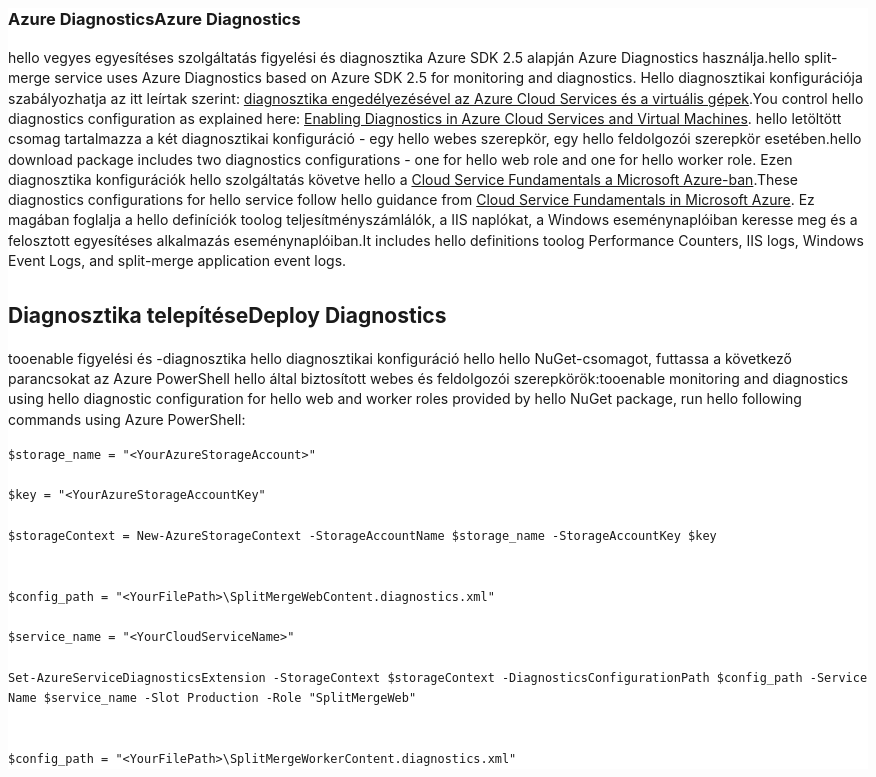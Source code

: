 ### <a name="azure-diagnostics"></a><span data-ttu-id="8f77c-279">Azure Diagnostics</span><span class="sxs-lookup"><span data-stu-id="8f77c-279">Azure Diagnostics</span></span>
<span data-ttu-id="8f77c-280">hello vegyes egyesítéses szolgáltatás figyelési és diagnosztika Azure SDK 2.5 alapján Azure Diagnostics használja.</span><span class="sxs-lookup"><span data-stu-id="8f77c-280">hello split-merge service uses Azure Diagnostics based on Azure SDK 2.5 for monitoring and diagnostics.</span></span> <span data-ttu-id="8f77c-281">Hello diagnosztikai konfigurációja szabályozhatja az itt leírtak szerint: [diagnosztika engedélyezésével az Azure Cloud Services és a virtuális gépek](../cloud-services/cloud-services-dotnet-diagnostics.md).</span><span class="sxs-lookup"><span data-stu-id="8f77c-281">You control hello diagnostics configuration as explained here: [Enabling Diagnostics in Azure Cloud Services and Virtual Machines](../cloud-services/cloud-services-dotnet-diagnostics.md).</span></span> <span data-ttu-id="8f77c-282">hello letöltött csomag tartalmazza a két diagnosztikai konfiguráció - egy hello webes szerepkör, egy hello feldolgozói szerepkör esetében.</span><span class="sxs-lookup"><span data-stu-id="8f77c-282">hello download package includes two diagnostics configurations - one for hello web role and one for hello worker role.</span></span> <span data-ttu-id="8f77c-283">Ezen diagnosztika konfigurációk hello szolgáltatás követve hello a [Cloud Service Fundamentals a Microsoft Azure-ban](https://code.msdn.microsoft.com/windowsazure/Cloud-Service-Fundamentals-4ca72649).</span><span class="sxs-lookup"><span data-stu-id="8f77c-283">These diagnostics configurations for hello service follow hello guidance from [Cloud Service Fundamentals in Microsoft Azure](https://code.msdn.microsoft.com/windowsazure/Cloud-Service-Fundamentals-4ca72649).</span></span> <span data-ttu-id="8f77c-284">Ez magában foglalja a hello definíciók toolog teljesítményszámlálók, a IIS naplókat, a Windows eseménynaplóiban keresse meg és a felosztott egyesítéses alkalmazás eseménynaplóiban.</span><span class="sxs-lookup"><span data-stu-id="8f77c-284">It includes hello definitions toolog Performance Counters, IIS logs, Windows Event Logs, and split-merge application event logs.</span></span> 

## <a name="deploy-diagnostics"></a><span data-ttu-id="8f77c-285">Diagnosztika telepítése</span><span class="sxs-lookup"><span data-stu-id="8f77c-285">Deploy Diagnostics</span></span>
<span data-ttu-id="8f77c-286">tooenable figyelési és -diagnosztika hello diagnosztikai konfiguráció hello hello NuGet-csomagot, futtassa a következő parancsokat az Azure PowerShell hello által biztosított webes és feldolgozói szerepkörök:</span><span class="sxs-lookup"><span data-stu-id="8f77c-286">tooenable monitoring and diagnostics using hello diagnostic configuration for hello web and worker roles provided by hello NuGet package, run hello following commands using Azure PowerShell:</span></span> 

    $storage_name = "<YourAzureStorageAccount>" 

    $key = "<YourAzureStorageAccountKey" 

    $storageContext = New-AzureStorageContext -StorageAccountName $storage_name -StorageAccountKey $key  


    $config_path = "<YourFilePath>\SplitMergeWebContent.diagnostics.xml" 

    $service_name = "<YourCloudServiceName>" 

    Set-AzureServiceDiagnosticsExtension -StorageContext $storageContext -DiagnosticsConfigurationPath $config_path -ServiceName $service_name -Slot Production -Role "SplitMergeWeb" 


    $config_path = "<YourFilePath>\SplitMergeWorkerContent.diagnostics.xml" 
